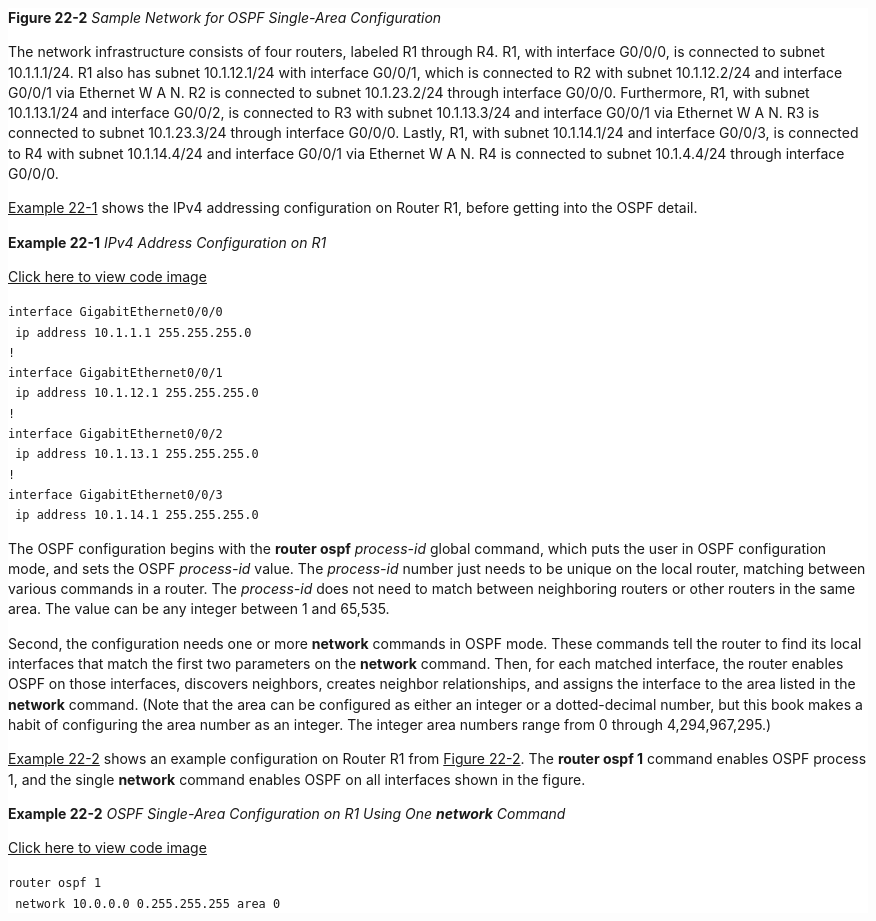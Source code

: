 
**Figure 22-2** *Sample Network for OSPF Single-Area Configuration*

The network infrastructure consists of four routers, labeled R1 through R4. R1, with interface G0/0/0, is connected to subnet 10.1.1.1/24. R1 also has subnet 10.1.12.1/24 with interface G0/0/1, which is connected to R2 with subnet 10.1.12.2/24 and interface G0/0/1 via Ethernet W A N. R2 is connected to subnet 10.1.23.2/24 through interface G0/0/0. Furthermore, R1, with subnet 10.1.13.1/24 and interface G0/0/2, is connected to R3 with subnet 10.1.13.3/24 and interface G0/0/1 via Ethernet W A N. R3 is connected to subnet 10.1.23.3/24 through interface G0/0/0. Lastly, R1, with subnet 10.1.14.1/24 and interface G0/0/3, is connected to R4 with subnet 10.1.14.4/24 and interface G0/0/1 via Ethernet W A N. R4 is connected to subnet 10.1.4.4/24 through interface G0/0/0.

[Example 22-1](vol1_ch22.xhtml#exa22_1) shows the IPv4 addressing configuration on Router R1, before getting into the OSPF detail.

**Example 22-1** *IPv4 Address Configuration on R1*

[Click here to view code image](vol1_ch22_images.xhtml#f0566-01)

```
interface GigabitEthernet0/0/0
 ip address 10.1.1.1 255.255.255.0
!
interface GigabitEthernet0/0/1
 ip address 10.1.12.1 255.255.255.0
!
interface GigabitEthernet0/0/2
 ip address 10.1.13.1 255.255.255.0
!
interface GigabitEthernet0/0/3
 ip address 10.1.14.1 255.255.255.0
```

The OSPF configuration begins with the **router ospf** *process-id* global command, which puts the user in OSPF configuration mode, and sets the OSPF *process-id* value. The *process-id* number just needs to be unique on the local router, matching between various commands in a router. The *process-id* does not need to match between neighboring routers or other routers in the same area. The value can be any integer between 1 and 65,535.

Second, the configuration needs one or more **network** commands in OSPF mode. These commands tell the router to find its local interfaces that match the first two parameters on the **network** command. Then, for each matched interface, the router enables OSPF on those interfaces, discovers neighbors, creates neighbor relationships, and assigns the interface to the area listed in the **network** command. (Note that the area can be configured as either an integer or a dotted-decimal number, but this book makes a habit of configuring the area number as an integer. The integer area numbers range from 0 through 4,294,967,295.)

[Example 22-2](vol1_ch22.xhtml#exa22_2) shows an example configuration on Router R1 from [Figure 22-2](vol1_ch22.xhtml#ch22fig02). The **router ospf 1** command enables OSPF process 1, and the single **network** command enables OSPF on all interfaces shown in the figure.

**Example 22-2** *OSPF Single-Area Configuration on R1 Using One **network** Command*

[Click here to view code image](vol1_ch22_images.xhtml#f0566-02)

```
router ospf 1
 network 10.0.0.0 0.255.255.255 area 0
```
